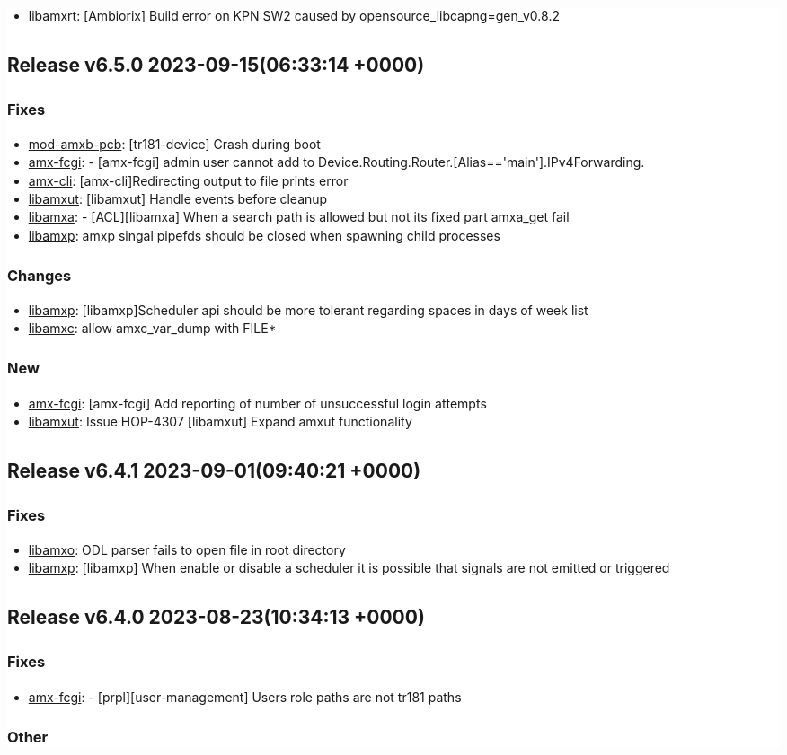 - [libamxrt](https://gitlab.com/prpl-foundation/components/ambiorix/libraries/libamxrt): [Ambiorix] Build error on KPN SW2 caused by opensource_libcapng=gen_v0.8.2

## Release v6.5.0 2023-09-15(06:33:14 +0000)

### Fixes

- [mod-amxb-pcb](https://gitlab.com/prpl-foundation/components/ambiorix/modules/amxb_backends/amxb_pcb/): [tr181-device] Crash during boot
- [amx-fcgi](https://gitlab.com/prpl-foundation/components/ambiorix/applications/amx-fcgi): - [amx-fcgi] admin user cannot add to Device.Routing.Router.[Alias=='main'].IPv4Forwarding.
- [amx-cli](https://gitlab.com/prpl-foundation/components/ambiorix/applications/amx-cli): [amx-cli]Redirecting output to file prints error
- [libamxut](https://gitlab.com/prpl-foundation/components/ambiorix/tools/libraries/libamxut): [libamxut] Handle events before cleanup
- [libamxa](https://gitlab.com/prpl-foundation/components/ambiorix/libraries/libamxa): - [ACL][libamxa] When a search path is allowed but not its fixed part amxa_get fail
- [libamxp](https://gitlab.com/prpl-foundation/components/ambiorix/libraries/libamxp): amxp singal pipefds should be closed when spawning child processes

### Changes

- [libamxp](https://gitlab.com/prpl-foundation/components/ambiorix/libraries/libamxp): [libamxp]Scheduler api should be more tolerant regarding spaces in days of week list
- [libamxc](https://gitlab.com/prpl-foundation/components/ambiorix/libraries/libamxc): allow amxc_var_dump with FILE*

### New

- [amx-fcgi](https://gitlab.com/prpl-foundation/components/ambiorix/applications/amx-fcgi): [amx-fcgi] Add reporting of number of unsuccessful login attempts
- [libamxut](https://gitlab.com/prpl-foundation/components/ambiorix/tools/libraries/libamxut): Issue HOP-4307 [libamxut] Expand amxut functionality

## Release v6.4.1 2023-09-01(09:40:21 +0000)

### Fixes

- [libamxo](https://gitlab.com/prpl-foundation/components/ambiorix/libraries/libamxo): ODL parser fails to open file in root directory
- [libamxp](https://gitlab.com/prpl-foundation/components/ambiorix/libraries/libamxp): [libamxp] When enable or disable a scheduler it is possible that signals are not emitted or triggered

## Release v6.4.0 2023-08-23(10:34:13 +0000)

### Fixes

- [amx-fcgi](https://gitlab.com/prpl-foundation/components/ambiorix/applications/amx-fcgi): - [prpl][user-management] Users role paths are not tr181 paths

### Other
